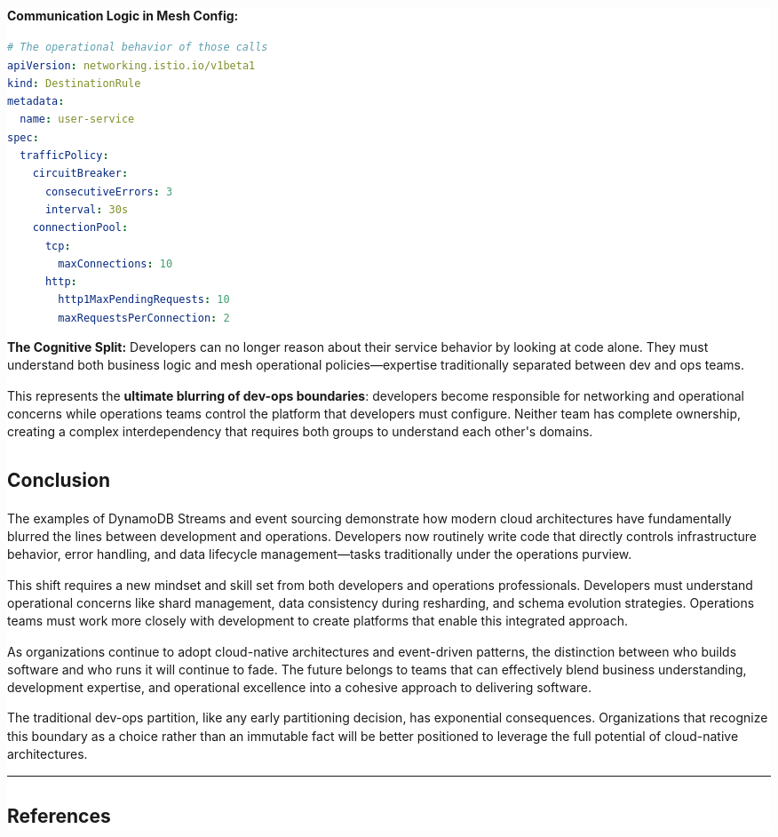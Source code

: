**Communication Logic in Mesh Config:**
```yaml  
# The operational behavior of those calls
apiVersion: networking.istio.io/v1beta1
kind: DestinationRule
metadata:
  name: user-service
spec:
  trafficPolicy:
    circuitBreaker:
      consecutiveErrors: 3
      interval: 30s
    connectionPool:
      tcp:
        maxConnections: 10
      http:
        http1MaxPendingRequests: 10
        maxRequestsPerConnection: 2
```

**The Cognitive Split:** Developers can no longer reason about their service behavior by looking at code alone. They must understand both business logic and mesh operational policies—expertise traditionally separated between dev and ops teams.

This represents the **ultimate blurring of dev-ops boundaries**: developers become responsible for networking and operational concerns while operations teams control the platform that developers must configure. Neither team has complete ownership, creating a complex interdependency that requires both groups to understand each other's domains.

## Conclusion

The examples of DynamoDB Streams and event sourcing demonstrate how modern cloud architectures have fundamentally blurred the lines between development and operations. Developers now routinely write code that directly controls infrastructure behavior, error handling, and data lifecycle management—tasks traditionally under the operations purview.

This shift requires a new mindset and skill set from both developers and operations professionals. Developers must understand operational concerns like shard management, data consistency during resharding, and schema evolution strategies. Operations teams must work more closely with development to create platforms that enable this integrated approach.

As organizations continue to adopt cloud-native architectures and event-driven patterns, the distinction between who builds software and who runs it will continue to fade. The future belongs to teams that can effectively blend business understanding, development expertise, and operational excellence into a cohesive approach to delivering software.

The traditional dev-ops partition, like any early partitioning decision, has exponential consequences. Organizations that recognize this boundary as a choice rather than an immutable fact will be better positioned to leverage the full potential of cloud-native architectures.

---

## References
